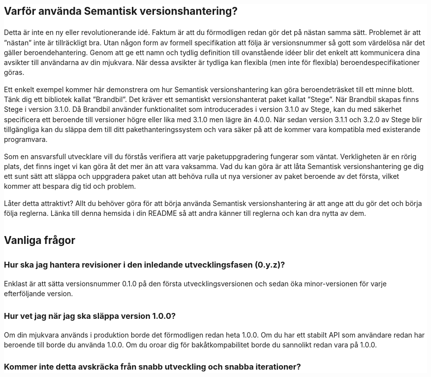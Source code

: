 Varför använda Semantisk versionshantering?
----------------------------

Detta är inte en ny eller revolutionerande idé. Faktum är att du förmodligen redan gör det på 
nästan samma sätt. Problemet är att ”nästan” inte är tillräckligt bra. Utan någon form av formell 
specifikation att följa är versionsnummer så gott som värdelösa när det gäller beroendehantering.
Genom att ge ett namn och tydlig definition till ovanstående idéer blir det enkelt att kommunicera 
dina avsikter till användarna av din mjukvara. När dessa avsikter är tydliga kan flexibla 
(men inte för flexibla) beroendespecifikationer göras. 

Ett enkelt exempel kommer här demonstrera om hur Semantisk versionshantering kan göra beroendeträsket
till ett minne blott. Tänk dig ett bibliotek kallat ”Brandbil”. Det kräver ett semantiskt 
versionshanterat paket kallat ”Stege”. När Brandbil skapas finns Stege i version 3.1.0. Då Brandbil 
använder funktionalitet som introducerades i version 3.1.0 av Stege, kan du med säkerhet specificera 
ett beroende till versioner högre eller lika med 3.1.0 men lägre än 4.0.0. När sedan version 3.1.1 
och 3.2.0 av Stege blir tillgängliga kan du släppa dem till ditt pakethanteringssystem och vara 
säker på att de kommer vara kompatibla med existerande programvara. 

Som en ansvarsfull utvecklare vill du förstås verifiera att varje paketuppgradering fungerar som väntat. 
Verkligheten är en rörig plats, det finns inget vi kan göra åt det mer än att vara vaksamma. Vad du 
kan göra är att låta Semantisk versionshantering ge dig ett sunt sätt att släppa och uppgradera paket 
utan att behöva rulla ut nya versioner av paket beroende av det första, vilket kommer att bespara dig 
tid och problem. 

Låter detta attraktivt? Allt du behöver göra för att börja använda Semantisk versionshantering är 
att ange att du gör det och börja följa reglerna. Länka till denna hemsida i din README så att andra 
känner till reglerna och kan dra nytta av dem.

Vanliga frågor
---

### Hur ska jag hantera revisioner i den inledande utvecklingsfasen (0.y.z)?

Enklast är att sätta versionsnummer 0.1.0 på den första utvecklingsversionen och sedan öka 
minor-versionen för varje efterföljande version.

### Hur vet jag när jag ska släppa version 1.0.0?

Om din mjukvara används i produktion borde det förmodligen redan heta 1.0.0. Om du har ett stabilt 
API som användare redan har beroende till borde du använda 1.0.0. Om du oroar dig för bakåtkompabilitet 
borde du sannolikt redan vara på 1.0.0.

### Kommer inte detta avskräcka från snabb utveckling och snabba iterationer?
